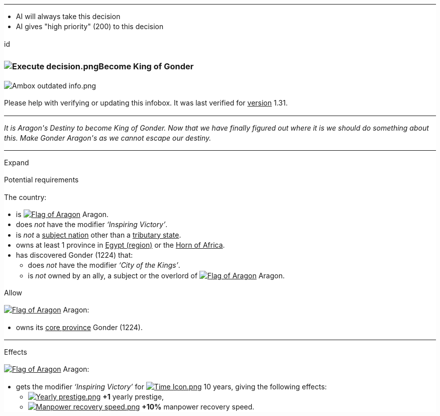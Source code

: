 * * *

*   AI will always take this decision
*   AI gives "high priority" (200) to this decision

id

### ![Execute decision.png](/images/6/6d/Execute_decision.png)Become King of Gonder

![Ambox outdated info.png](https://central.paradoxwikis.com/images/thumb/6/65/Ambox_outdated_info.png/22px-Ambox_outdated_info.png)

Please help with verifying or updating this infobox. It was last verified for [version](/Europa_Universalis_4_Wiki:Versioning "Europa Universalis 4 Wiki:Versioning") 1.31.

* * *

_It is Aragon's Destiny to become King of Gonder. Now that we have finally figured out where it is we should do something about this. Make Gonder Aragon's as we cannot escape our destiny._

* * *

Expand 

Potential requirements

The country:

*   is [![Flag of Aragon](/images/thumb/6/61/Aragon.png/20px-Aragon.png)](/Aragon "Aragon") Aragon.
*   does _not_ have the modifier _‘Inspiring Victory’_.
*   is _not_ a [subject nation](/Subject_nation "Subject nation") other than a [tributary state](/Tributary_state "Tributary state").
*   owns at least 1 province in [Egypt (region)](/Egypt_(region) "Egypt (region)") or the [Horn of Africa](/Horn_of_Africa "Horn of Africa").
*   has discovered Gonder (1224) that:
    *   does _not_ have the modifier _‘City of the Kings’_.
    *   is _not_ owned by an ally, a subject or the overlord of [![Flag of Aragon](/images/thumb/6/61/Aragon.png/20px-Aragon.png)](/Aragon "Aragon") Aragon.

Allow

 [![Flag of Aragon](/images/thumb/6/61/Aragon.png/20px-Aragon.png)](/Aragon "Aragon") Aragon:

*   owns its [core province](/Core_province "Core province") Gonder (1224).

* * *

Effects

 [![Flag of Aragon](/images/thumb/6/61/Aragon.png/20px-Aragon.png)](/Aragon "Aragon") Aragon:

*   gets the modifier _‘Inspiring Victory’_ for [![Time Icon.png](/images/7/70/Time_Icon.png)](/Time "Time") 10 years, giving the following effects:
    *   [![Yearly prestige.png](/images/thumb/f/f3/Yearly_prestige.png/28px-Yearly_prestige.png)](/Prestige "Prestige") **+1** yearly prestige,
    *   [![Manpower recovery speed.png](/images/thumb/e/ee/Manpower_recovery_speed.png/28px-Manpower_recovery_speed.png)](/Manpower_recovery_speed "Manpower recovery speed") **+10%** manpower recovery speed.
